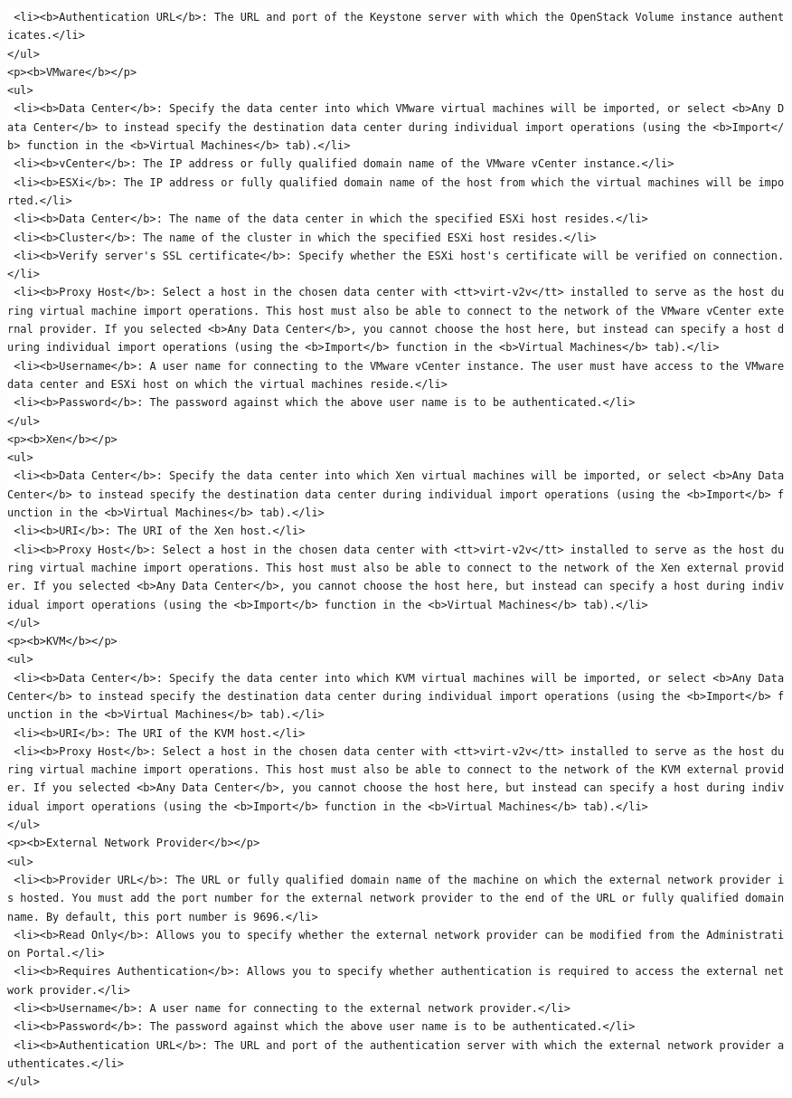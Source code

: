      <li><b>Authentication URL</b>: The URL and port of the Keystone server with which the OpenStack Volume instance authenticates.</li>
    </ul>
    <p><b>VMware</b></p>
    <ul>
     <li><b>Data Center</b>: Specify the data center into which VMware virtual machines will be imported, or select <b>Any Data Center</b> to instead specify the destination data center during individual import operations (using the <b>Import</b> function in the <b>Virtual Machines</b> tab).</li>
     <li><b>vCenter</b>: The IP address or fully qualified domain name of the VMware vCenter instance.</li>
     <li><b>ESXi</b>: The IP address or fully qualified domain name of the host from which the virtual machines will be imported.</li>
     <li><b>Data Center</b>: The name of the data center in which the specified ESXi host resides.</li>
     <li><b>Cluster</b>: The name of the cluster in which the specified ESXi host resides.</li>
     <li><b>Verify server's SSL certificate</b>: Specify whether the ESXi host's certificate will be verified on connection.</li>
     <li><b>Proxy Host</b>: Select a host in the chosen data center with <tt>virt-v2v</tt> installed to serve as the host during virtual machine import operations. This host must also be able to connect to the network of the VMware vCenter external provider. If you selected <b>Any Data Center</b>, you cannot choose the host here, but instead can specify a host during individual import operations (using the <b>Import</b> function in the <b>Virtual Machines</b> tab).</li>
     <li><b>Username</b>: A user name for connecting to the VMware vCenter instance. The user must have access to the VMware data center and ESXi host on which the virtual machines reside.</li>
     <li><b>Password</b>: The password against which the above user name is to be authenticated.</li>
    </ul>
    <p><b>Xen</b></p>
    <ul>
     <li><b>Data Center</b>: Specify the data center into which Xen virtual machines will be imported, or select <b>Any Data Center</b> to instead specify the destination data center during individual import operations (using the <b>Import</b> function in the <b>Virtual Machines</b> tab).</li>
     <li><b>URI</b>: The URI of the Xen host.</li>
     <li><b>Proxy Host</b>: Select a host in the chosen data center with <tt>virt-v2v</tt> installed to serve as the host during virtual machine import operations. This host must also be able to connect to the network of the Xen external provider. If you selected <b>Any Data Center</b>, you cannot choose the host here, but instead can specify a host during individual import operations (using the <b>Import</b> function in the <b>Virtual Machines</b> tab).</li>
    </ul>
    <p><b>KVM</b></p>
    <ul>
     <li><b>Data Center</b>: Specify the data center into which KVM virtual machines will be imported, or select <b>Any Data Center</b> to instead specify the destination data center during individual import operations (using the <b>Import</b> function in the <b>Virtual Machines</b> tab).</li>
     <li><b>URI</b>: The URI of the KVM host.</li>
     <li><b>Proxy Host</b>: Select a host in the chosen data center with <tt>virt-v2v</tt> installed to serve as the host during virtual machine import operations. This host must also be able to connect to the network of the KVM external provider. If you selected <b>Any Data Center</b>, you cannot choose the host here, but instead can specify a host during individual import operations (using the <b>Import</b> function in the <b>Virtual Machines</b> tab).</li>
    </ul>
    <p><b>External Network Provider</b></p>
    <ul>
     <li><b>Provider URL</b>: The URL or fully qualified domain name of the machine on which the external network provider is hosted. You must add the port number for the external network provider to the end of the URL or fully qualified domain name. By default, this port number is 9696.</li>
     <li><b>Read Only</b>: Allows you to specify whether the external network provider can be modified from the Administration Portal.</li>
     <li><b>Requires Authentication</b>: Allows you to specify whether authentication is required to access the external network provider.</li>
     <li><b>Username</b>: A user name for connecting to the external network provider.</li>
     <li><b>Password</b>: The password against which the above user name is to be authenticated.</li>
     <li><b>Authentication URL</b>: The URL and port of the authentication server with which the external network provider authenticates.</li>
    </ul>
   </td>